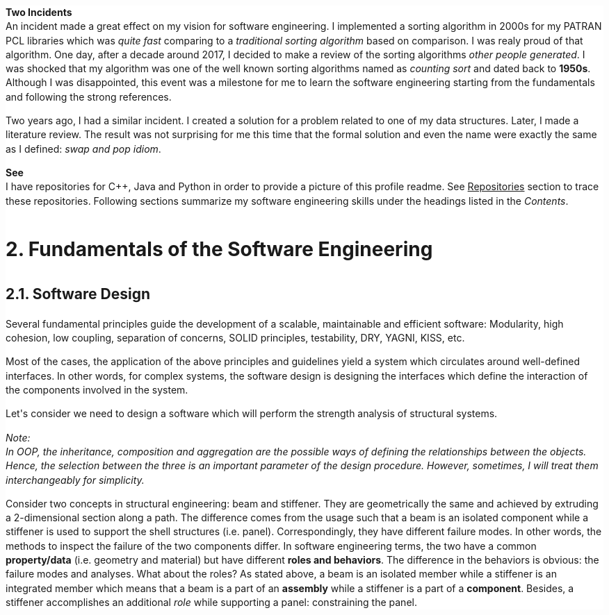 **Two Incidents**\
An incident made a great effect on my vision for software engineering.
I implemented a sorting algorithm in 2000s for my PATRAN PCL libraries which was *quite fast* comparing to a *traditional sorting algorithm* based on comparison.
I was realy proud of that algorithm. One day, after a decade around 2017, I decided to make a review of the sorting algorithms *other people generated*.
I was shocked that my algorithm was one of the well known sorting algorithms named as *counting sort* and dated back to **1950s**.
Although I was disappointed, this event was a milestone for me to learn the software engineering starting from the fundamentals and following the strong references.

Two years ago, I had a similar incident.
I created a solution for a problem related to one of my data structures.
Later, I made a literature review.
The result was not surprising for me this time that the formal solution and even the name were exactly the same as I defined: *swap and pop idiom*.

**See**\
I have repositories for C++, Java and Python in order to provide a picture of this profile readme.
See [Repositories](#sec5) section to trace these repositories.
Following sections summarize my software engineering skills under the headings listed in the *Contents*.

# 2. Fundamentals of the Software Engineering <a id='sec2'></a>

## 2.1. Software Design <a id='sec21'></a>
Several fundamental principles guide the development of a scalable, maintainable and efficient software:
Modularity, high cohesion, low coupling, separation of concerns, SOLID principles, testability, DRY, YAGNI, KISS, etc.

Most of the cases, the application of the above principles and guidelines yield a system which circulates around well-defined interfaces.
In other words, for complex systems, the software design is designing the interfaces which define the interaction of the components involved in the system.

Let's consider we need to design a software which will perform the strength analysis of structural systems.

*Note:*\
*In OOP, the inheritance, composition and aggregation are the possible ways of defining the relationships between the objects.*
*Hence, the selection between the three is an important parameter of the design procedure.*
*However, sometimes, I will treat them interchangeably for simplicity.*

Consider two concepts in structural engineering: beam and stiffener.
They are geometrically the same and achieved by extruding a 2-dimensional section along a path.
The difference comes from the usage such that a beam is an isolated component while a stiffener is used to support the shell structures (i.e. panel).
Correspondingly, they have different failure modes.
In other words, the methods to inspect the failure of the two components differ.
In software engineering terms, the two have a common **property/data** (i.e. geometry and material) but have different **roles and behaviors**.
The difference in the behaviors is obvious: the failure modes and analyses.
What about the roles?
As stated above, a beam is an isolated member while a stiffener is an integrated member
which means that a beam is a part of an **assembly** while a stiffener is a part of a **component**.
Besides, a stiffener accomplishes an additional *role* while supporting a panel: constraining the panel.
